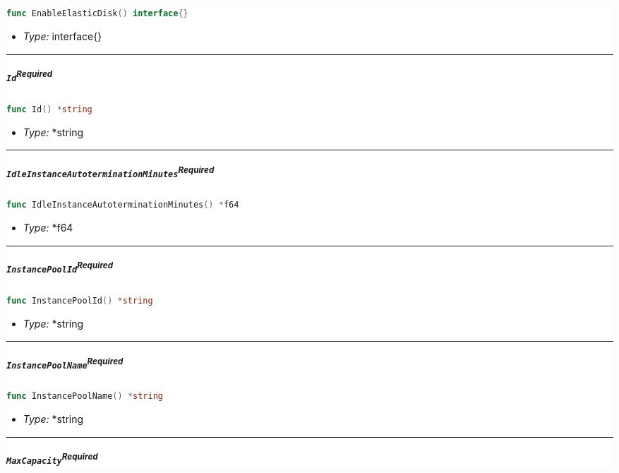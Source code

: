```go
func EnableElasticDisk() interface{}
```

- *Type:* interface{}

---

##### `Id`<sup>Required</sup> <a name="Id" id="@cdktf/provider-databricks.instancePool.InstancePool.property.id"></a>

```go
func Id() *string
```

- *Type:* *string

---

##### `IdleInstanceAutoterminationMinutes`<sup>Required</sup> <a name="IdleInstanceAutoterminationMinutes" id="@cdktf/provider-databricks.instancePool.InstancePool.property.idleInstanceAutoterminationMinutes"></a>

```go
func IdleInstanceAutoterminationMinutes() *f64
```

- *Type:* *f64

---

##### `InstancePoolId`<sup>Required</sup> <a name="InstancePoolId" id="@cdktf/provider-databricks.instancePool.InstancePool.property.instancePoolId"></a>

```go
func InstancePoolId() *string
```

- *Type:* *string

---

##### `InstancePoolName`<sup>Required</sup> <a name="InstancePoolName" id="@cdktf/provider-databricks.instancePool.InstancePool.property.instancePoolName"></a>

```go
func InstancePoolName() *string
```

- *Type:* *string

---

##### `MaxCapacity`<sup>Required</sup> <a name="MaxCapacity" id="@cdktf/provider-databricks.instancePool.InstancePool.property.maxCapacity"></a>
